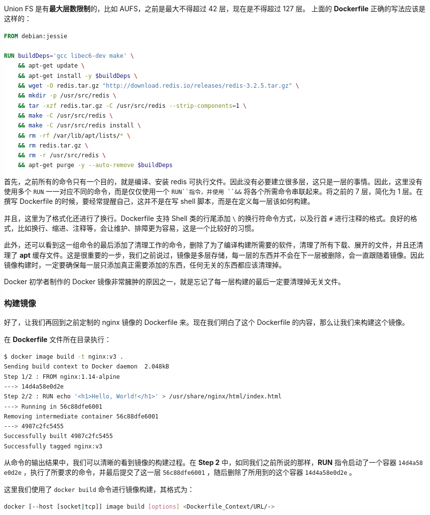 Union FS 是有**最大层数限制**的，比如 AUFS，之前是最大不得超过 42 层，现在是不得超过 127 层。 上面的 **Dockerfile** 正确的写法应该是这样的：

```dockerfile
FROM debian:jessie

RUN buildDeps='gcc libec6-dev make' \
    && apt-get update \
    && apt-get install -y $buildDeps \
    && wget -O redis.tar.gz "http://download.redis.io/releases/redis-3.2.5.tar.gz" \
    && mkdir -p /usr/src/redis \
    && tar -xzf redis.tar.gz -C /usr/src/redis --strip-components=1 \
    && make -C /usr/src/redis \
    && make -C /usr/src/redis install \
    && rm -rf /var/lib/apt/lists/* \
    && rm redis.tar.gz \
    && rm -r /usr/src/redis \
    && apt-get purge -y --auto-remove $buildDeps
```

首先，之前所有的命令只有一个目的，就是编译、安装 redis 可执行文件。因此没有必要建立很多层，这只是一层的事情。因此，这里没有使用多个 `RUN` 一一对应不同的命令，而是仅仅使用一个 `RUN``指令，并使用 ``&&` 将各个所需命令串联起来。将之前的 7 层，简化为 1 层。在撰写 Dockerfile 的时候，要经常提醒自己，这并不是在写 shell 脚本，而是在定义每一层该如何构建。

并且，这里为了格式化还进行了换行。Dockerfile 支持 Shell 类的行尾添加 `\` 的换行符命令方式，以及行首 `#` 进行注释的格式。良好的格式，比如换行、缩进、注释等，会让维护、排障更为容易，这是一个比较好的习惯。

此外，还可以看到这一组命令的最后添加了清理工作的命令，删除了为了编译构建所需要的软件，清理了所有下载、展开的文件，并且还清理了 **apt** 缓存文件。这是很重要的一步，我们之前说过，镜像是多层存储，每一层的东西并不会在下一层被删除，会一直跟随着镜像。因此镜像构建时，一定要确保每一层只添加真正需要添加的东西，任何无关的东西都应该清理掉。

Docker 初学者制作的 Docker 镜像非常臃肿的原因之一，就是忘记了每一层构建的最后一定要清理掉无关文件。

### 构建镜像

好了，让我们再回到之前定制的 nginx 镜像的 Dockerfile 来。现在我们明白了这个 Dockerfile 的内容，那么让我们来构建这个镜像。

在 **Dockerfile** 文件所在目录执行：

```bash
$ docker image build -t nginx:v3 .
Sending build context to Docker daemon  2.048kB
Step 1/2 : FROM nginx:1.14-alpine
---> 14d4a58e0d2e
Step 2/2 : RUN echo '<h1>Hello, World!</h1>' > /usr/share/nginx/html/index.html
---> Running in 56c88dfe6001
Removing intermediate container 56c88dfe6001
---> 4987c2fc5455
Successfully built 4987c2fc5455
Successfully tagged nginx:v3
```

从命令的输出结果中，我们可以清晰的看到镜像的构建过程。在 **Step 2** 中，如同我们之前所说的那样，**RUN** 指令启动了一个容器 `14d4a58e0d2e` ，执行了所要求的命令，并最后提交了这一层 `56c88dfe6001` ，随后删除了所用到的这个容器 `14d4a58e0d2e` 。

这里我们使用了 `docker build` 命令进行镜像构建，其格式为：

```bash
docker [--host [socket|tcp]] image build [options] <Dockerfile_Context/URL/->
```

